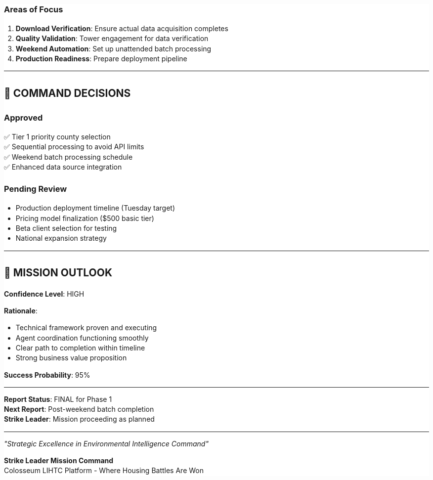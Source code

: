 ### Areas of Focus
1. **Download Verification**: Ensure actual data acquisition completes
2. **Quality Validation**: Tower engagement for data verification
3. **Weekend Automation**: Set up unattended batch processing
4. **Production Readiness**: Prepare deployment pipeline

---

## 📡 COMMAND DECISIONS

### Approved
✅ Tier 1 priority county selection  
✅ Sequential processing to avoid API limits  
✅ Weekend batch processing schedule  
✅ Enhanced data source integration  

### Pending Review
- Production deployment timeline (Tuesday target)
- Pricing model finalization ($500 basic tier)
- Beta client selection for testing
- National expansion strategy

---

## 🚀 MISSION OUTLOOK

**Confidence Level**: HIGH

**Rationale**: 
- Technical framework proven and executing
- Agent coordination functioning smoothly
- Clear path to completion within timeline
- Strong business value proposition

**Success Probability**: 95%

---

**Report Status**: FINAL for Phase 1  
**Next Report**: Post-weekend batch completion  
**Strike Leader**: Mission proceeding as planned

---

*"Strategic Excellence in Environmental Intelligence Command"*

**Strike Leader Mission Command**  
Colosseum LIHTC Platform - Where Housing Battles Are Won